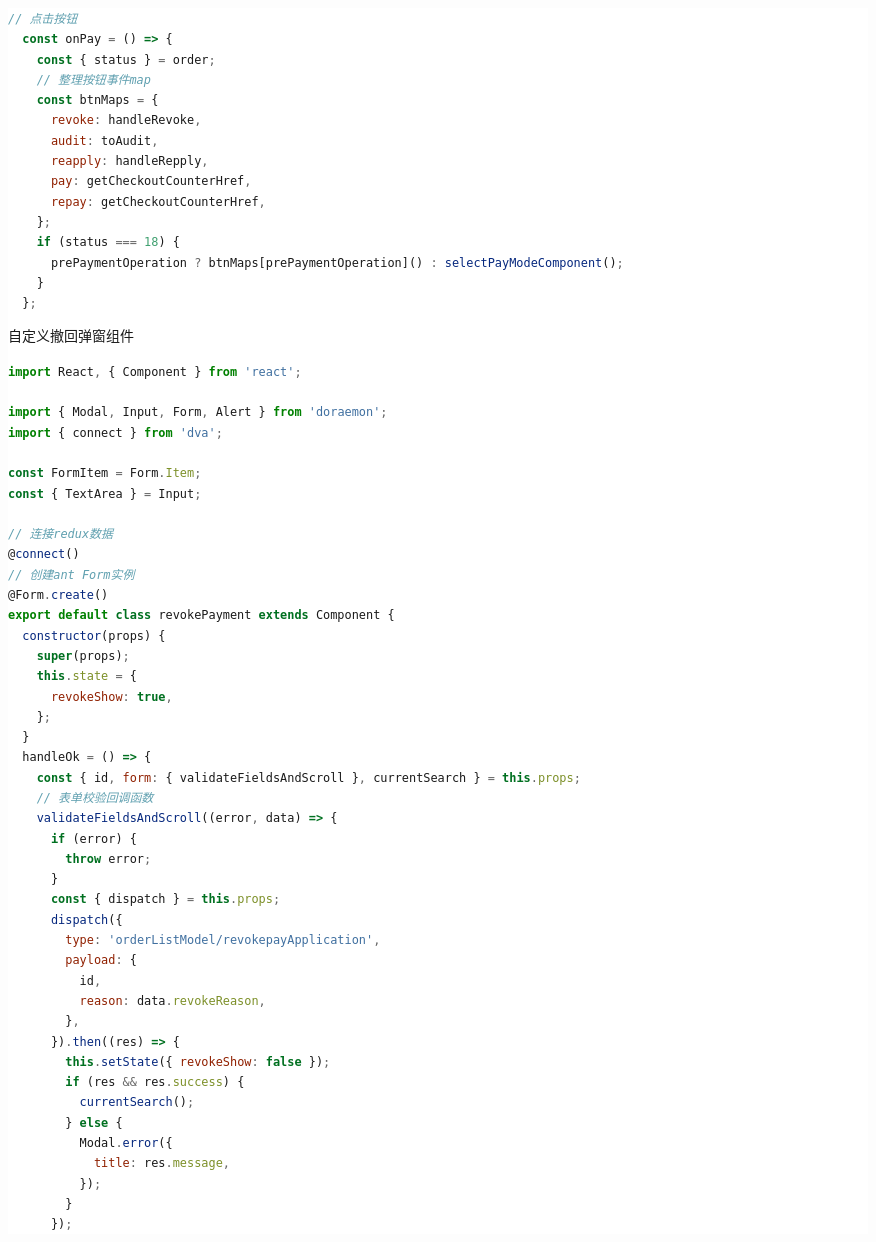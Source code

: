 ```js
// 点击按钮
  const onPay = () => {
    const { status } = order;
    // 整理按钮事件map
    const btnMaps = {
      revoke: handleRevoke,
      audit: toAudit,
      reapply: handleRepply,
      pay: getCheckoutCounterHref,
      repay: getCheckoutCounterHref,
    };
    if (status === 18) {
      prePaymentOperation ? btnMaps[prePaymentOperation]() : selectPayModeComponent();
    } 
  };

```

自定义撤回弹窗组件

```jsx
import React, { Component } from 'react';

import { Modal, Input, Form, Alert } from 'doraemon';
import { connect } from 'dva';

const FormItem = Form.Item;
const { TextArea } = Input;

// 连接redux数据
@connect()
// 创建ant Form实例
@Form.create()
export default class revokePayment extends Component {
  constructor(props) {
    super(props);
    this.state = {
      revokeShow: true,
    };
  }
  handleOk = () => {
    const { id, form: { validateFieldsAndScroll }, currentSearch } = this.props;
    // 表单校验回调函数
    validateFieldsAndScroll((error, data) => {
      if (error) {
        throw error;
      }
      const { dispatch } = this.props;
      dispatch({
        type: 'orderListModel/revokepayApplication',
        payload: {
          id,
          reason: data.revokeReason,
        },
      }).then((res) => {
        this.setState({ revokeShow: false });
        if (res && res.success) {
          currentSearch();
        } else {
          Modal.error({
            title: res.message,
          });
        }
      });
```